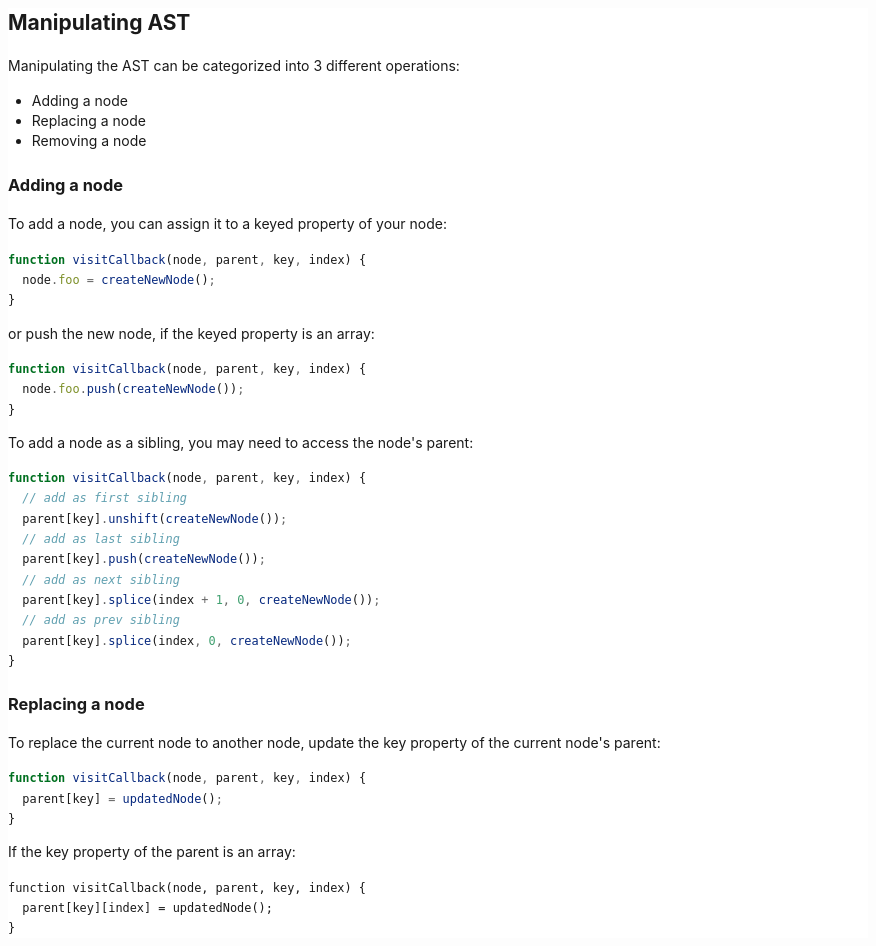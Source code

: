 ## Manipulating AST

Manipulating the AST can be categorized into 3 different operations:

- Adding a node
- Replacing a node
- Removing a node

### Adding a node

To add a node, you can assign it to a keyed property of your node:

```js
function visitCallback(node, parent, key, index) {
  node.foo = createNewNode();
}
```

or push the new node, if the keyed property is an array:

```js
function visitCallback(node, parent, key, index) {
  node.foo.push(createNewNode());
}
```

To add a node as a sibling, you may need to access the node's parent:

```js
function visitCallback(node, parent, key, index) {
  // add as first sibling
  parent[key].unshift(createNewNode());
  // add as last sibling
  parent[key].push(createNewNode());
  // add as next sibling
  parent[key].splice(index + 1, 0, createNewNode());
  // add as prev sibling
  parent[key].splice(index, 0, createNewNode());
}
```

### Replacing a node

To replace the current node to another node, update the key property of the current node's parent:

```js
function visitCallback(node, parent, key, index) {
  parent[key] = updatedNode();
}
```

If the key property of the parent is an array:

```
function visitCallback(node, parent, key, index) {
  parent[key][index] = updatedNode();
}
```
